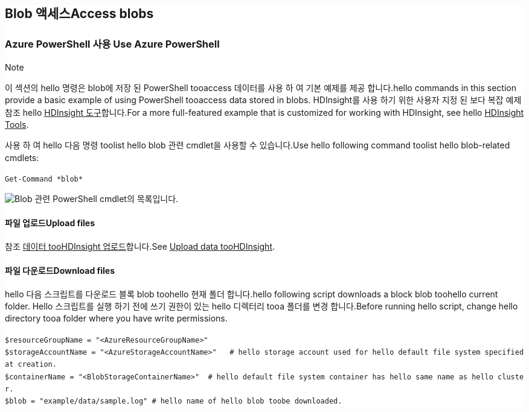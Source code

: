 ## <a name="access-blobs"></a><span data-ttu-id="319f1-229">Blob 액세스</span><span class="sxs-lookup"><span data-stu-id="319f1-229">Access blobs</span></span> 


### <span data-ttu-id="319f1-230"><a name="access-blobs-using-azure-powershell"></a> Azure PowerShell 사용</span><span class="sxs-lookup"><span data-stu-id="319f1-230"><a name="access-blobs-using-azure-powershell"></a> Use Azure PowerShell</span></span>
> [!NOTE]
> <span data-ttu-id="319f1-231">이 섹션의 hello 명령은 blob에 저장 된 PowerShell tooaccess 데이터를 사용 하 여 기본 예제를 제공 합니다.</span><span class="sxs-lookup"><span data-stu-id="319f1-231">hello commands in this section provide a basic example of using PowerShell tooaccess data stored in blobs.</span></span> <span data-ttu-id="319f1-232">HDInsight를 사용 하기 위한 사용자 지정 된 보다 복잡 예제 참조 hello [HDInsight 도구](https://github.com/Blackmist/hdinsight-tools)합니다.</span><span class="sxs-lookup"><span data-stu-id="319f1-232">For a more full-featured example that is customized for working with HDInsight, see hello [HDInsight Tools](https://github.com/Blackmist/hdinsight-tools).</span></span>
> 
> 

<span data-ttu-id="319f1-233">사용 하 여 hello 다음 명령 toolist hello blob 관련 cmdlet을 사용할 수 있습니다.</span><span class="sxs-lookup"><span data-stu-id="319f1-233">Use hello following command toolist hello blob-related cmdlets:</span></span>

    Get-Command *blob*

![Blob 관련 PowerShell cmdlet의 목록입니다.][img-hdi-powershell-blobcommands]

#### <a name="upload-files"></a><span data-ttu-id="319f1-235">파일 업로드</span><span class="sxs-lookup"><span data-stu-id="319f1-235">Upload files</span></span>
<span data-ttu-id="319f1-236">참조 [데이터 tooHDInsight 업로드][hdinsight-upload-data]합니다.</span><span class="sxs-lookup"><span data-stu-id="319f1-236">See [Upload data tooHDInsight][hdinsight-upload-data].</span></span>

#### <a name="download-files"></a><span data-ttu-id="319f1-237">파일 다운로드</span><span class="sxs-lookup"><span data-stu-id="319f1-237">Download files</span></span>
<span data-ttu-id="319f1-238">hello 다음 스크립트를 다운로드 블록 blob toohello 현재 폴더 합니다.</span><span class="sxs-lookup"><span data-stu-id="319f1-238">hello following script downloads a block blob toohello current folder.</span></span> <span data-ttu-id="319f1-239">Hello 스크립트를 실행 하기 전에 쓰기 권한이 있는 hello 디렉터리 tooa 폴더를 변경 합니다.</span><span class="sxs-lookup"><span data-stu-id="319f1-239">Before running hello script, change hello directory tooa folder where you have write permissions.</span></span>

    $resourceGroupName = "<AzureResourceGroupName>"
    $storageAccountName = "<AzureStorageAccountName>"   # hello storage account used for hello default file system specified at creation.
    $containerName = "<BlobStorageContainerName>"  # hello default file system container has hello same name as hello cluster.
    $blob = "example/data/sample.log" # hello name of hello blob toobe downloaded.


[hdinsight-use-sas]: hdinsight-storage-sharedaccesssignature-permissions.md
[powershell-install]: /powershell/azureps-cmdlets-docs
[hdinsight-creation]: hdinsight-hadoop-provision-linux-clusters.md
[hdinsight-get-started]: hdinsight-hadoop-linux-tutorial-get-started.md
[hdinsight-upload-data]: hdinsight-upload-data.md
[hdinsight-use-hive]: hdinsight-use-hive.md
[hdinsight-use-pig]: hdinsight-use-pig.md
[blob-storage-restAPI]: http://msdn.microsoft.com/library/windowsazure/dd135733.aspx
[img-hdi-powershell-blobcommands]: ./media/hdinsight-hadoop-use-blob-storage/HDI.PowerShell.BlobCommands.png
[img-hdi-quick-create]: ./media/hdinsight-hadoop-use-blob-storage/HDI.QuickCreateCluster.png
[img-hdi-custom-create-storage-account]: ./media/hdinsight-hadoop-use-blob-storage/HDI.CustomCreateStorageAccount.png  